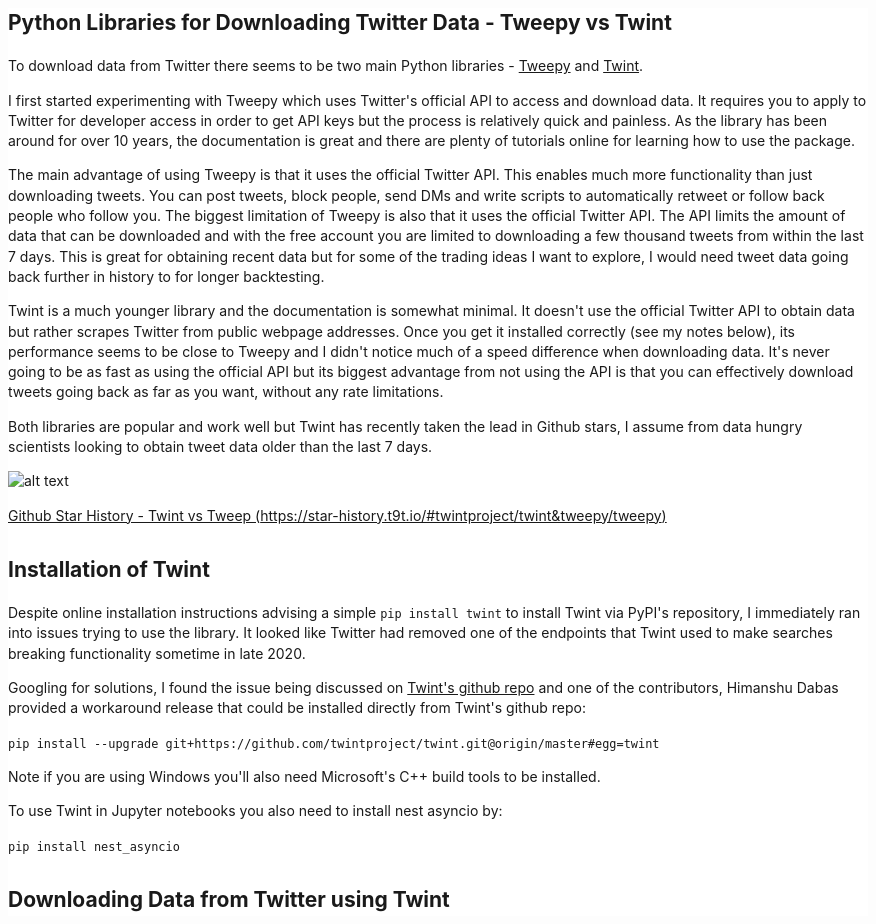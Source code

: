 ## Python Libraries for Downloading Twitter Data - Tweepy vs Twint

To download data from Twitter there seems to be two main Python libraries  - [Tweepy](https://www.tweepy.org/) and [Twint](https://github.com/twintproject/twint).

I first started experimenting with Tweepy which uses Twitter's official API to access and download data. It requires you to apply to Twitter for developer access in order to get API keys but the process is relatively quick and painless. As the library has been around for over 10 years, the documentation is great and there are plenty of tutorials online for learning how to use the package. 

The main advantage of using Tweepy is that it uses the official Twitter API. This enables much more functionality than just downloading tweets. You can post tweets, block people, send DMs and write scripts to automatically retweet or follow back people who follow you. The biggest limitation of Tweepy is also that it uses the official Twitter API. The API limits the amount of data that can be downloaded and with the free account you are limited to downloading a few thousand tweets from within the last 7 days. This is great for obtaining recent data but for some of the trading ideas I want to explore, I would need tweet data going back further in history to for longer backtesting.

Twint is a much younger library and the documentation is somewhat minimal. It doesn't use the official Twitter API to obtain data but rather scrapes Twitter from public webpage addresses. Once you get it installed correctly (see my notes below), its performance seems to be close to Tweepy and I didn't notice much of a speed difference when downloading data. It's never going to be as fast as using the official API but its biggest advantage from not using the API is that you can effectively download tweets going back as far as you want, without any rate limitations.

Both libraries are popular and work well but Twint has recently taken the lead in Github stars, I assume from data hungry scientists looking to obtain tweet data older than the last 7 days.  

![alt text](images/starhistory.png "Github Star History - Twint vs Tweepy")

[Github Star History - Twint vs Tweep (https://star-history.t9t.io/#twintproject/twint&tweepy/tweepy)](https://star-history.t9t.io/#twintproject/twint&tweepy/tweepy "Github Star History - Twint vs Tweep")

## Installation of Twint

Despite online installation instructions advising a simple `pip install twint` to install Twint via PyPI's repository, I immediately ran into issues trying to use the library. It looked like Twitter had removed one of the endpoints that Twint used to make searches breaking functionality sometime in late 2020. 

Googling for solutions, I found the issue being discussed on [Twint's github repo](https://github.com/twintproject/twint/issues/915) and one of the contributors, Himanshu Dabas provided a workaround release that could be installed directly from Twint's github repo:

`pip install --upgrade git+https://github.com/twintproject/twint.git@origin/master#egg=twint`

Note if you are using Windows you'll also need Microsoft's C++ build tools to be installed.

To use Twint in Jupyter notebooks you also need to install nest asyncio by:

`pip install nest_asyncio`

## Downloading Data from Twitter using Twint
